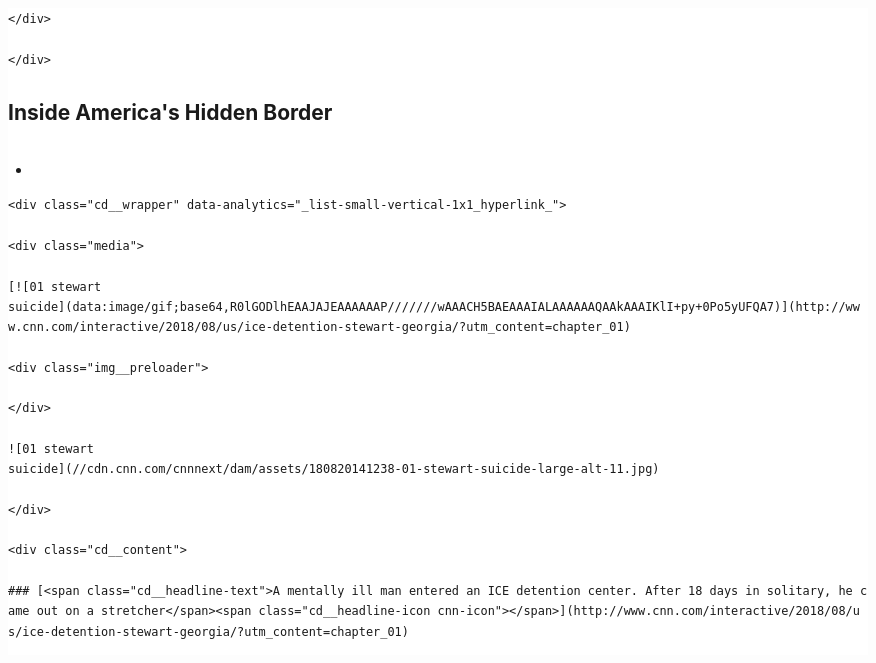     </div>
    
    </div>

</div>

</div>

</div>

</div>

<div id="zone4" class="section zn zn-zone4 zn-right-fluid-left-stack zn--idx-2 zn--ordinary t-light zn-has-multiple-containers zn-has-5-containers" data-eq-pts="xsmall: 0, medium: 460, large: 780, full16x9: 1100" data-vr-zone="zone-0-2" data-zone-label="Inside America&#39;s Hidden Border" data-containers="5">

<div class="zn-top">

<div class="zn-top__background">

</div>

</div>

<div class="l-container">

<div class="zn-header">

## Inside America's Hidden Border<span class="zn-header__stripes"> </span>

</div>

<div class="zn__containers">

<div class="column zn__column--idx-0">

  - 
    
    <div class="cd__wrapper" data-analytics="_list-small-vertical-1x1_hyperlink_">
    
    <div class="media">
    
    [![01 stewart
    suicide](data:image/gif;base64,R0lGODlhEAAJAJEAAAAAAP///////wAAACH5BAEAAAIALAAAAAAQAAkAAAIKlI+py+0Po5yUFQA7)](http://www.cnn.com/interactive/2018/08/us/ice-detention-stewart-georgia/?utm_content=chapter_01)
    
    <div class="img__preloader">
    
    </div>
    
    ![01 stewart
    suicide](//cdn.cnn.com/cnnnext/dam/assets/180820141238-01-stewart-suicide-large-alt-11.jpg)
    
    </div>
    
    <div class="cd__content">
    
    ### [<span class="cd__headline-text">A mentally ill man entered an ICE detention center. After 18 days in solitary, he came out on a stretcher</span><span class="cd__headline-icon cnn-icon"></span>](http://www.cnn.com/interactive/2018/08/us/ice-detention-stewart-georgia/?utm_content=chapter_01)
    